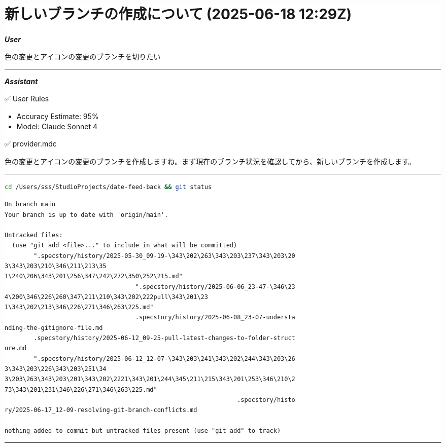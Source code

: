 

# 新しいブランチの作成について (2025-06-18 12:29Z)

_**User**_

色の変更とアイコンの変更のブランチを切りたい

---

_**Assistant**_

✅ User Rules
- Accuracy Estimate: 95%
- Model: Claude Sonnet 4

✅ provider.mdc

色の変更とアイコンの変更のブランチを作成しますね。まず現在のブランチ状況を確認してから、新しいブランチを作成します。


---

```bash
cd /Users/sss/StudioProjects/date-feed-back && git status
```

```
On branch main
Your branch is up to date with 'origin/main'.

Untracked files:
  (use "git add <file>..." to include in what will be committed)
        ".specstory/history/2025-05-30_09-19-\343\202\263\343\203\237\343\203\20
3\343\203\210\346\211\213\35
1\240\206\343\201\256\347\242\272\350\252\215.md"
                                    ".specstory/history/2025-06-06_23-47-\346\23
4\200\346\226\260\347\211\210\343\202\222pull\343\201\23
1\343\202\213\346\226\271\346\263\225.md"
                                    .specstory/history/2025-06-08_23-07-understa
nding-the-gitignore-file.md
        .specstory/history/2025-06-12_09-25-pull-latest-changes-to-folder-struct
ure.md
        ".specstory/history/2025-06-12_12-07-\343\203\241\343\202\244\343\203\26
3\343\203\226\343\203\251\34
3\203\263\343\203\201\343\202\2221\343\201\244\345\211\215\343\201\253\346\210\2
73\343\201\231\346\226\271\346\263\225.md"
                                                                .specstory/histo
ry/2025-06-17_12-09-resolving-git-branch-conflicts.md

nothing added to commit but untracked files present (use "git add" to track)

```

---
